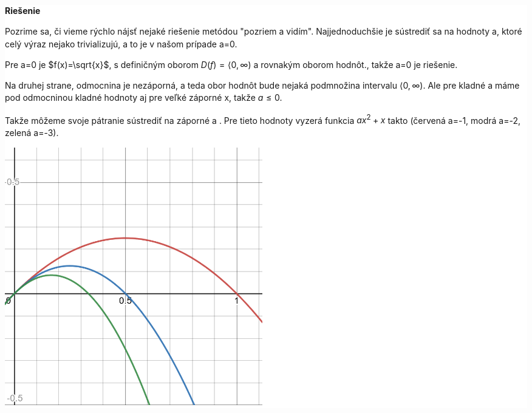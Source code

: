 **Riešenie**

Pozrime sa, či vieme rýchlo nájsť nejaké riešenie metódou "pozriem a vidím". Najjednoduchšie je sústrediť sa na hodnoty a, ktoré celý výraz nejako trivializujú, a to je v našom prípade a=0. 

Pre a=0 je $f(x)=\sqrt{x}$, s definičným oborom $D(f)= \langle 0, \infty)$ a rovnakým oborom hodnôt., takže a=0 je riešenie. 

Na druhej strane, odmocnina je nezáporná, a teda obor hodnôt bude nejaká podmnožina intervalu $\langle 0, \infty)$. Ale pre kladné a máme pod odmocninou kladné hodnoty aj pre veľké záporné x, takže $a \le 0$.

Takže môžeme svoje pátranie sústrediť na záporné a . Pre tieto hodnoty vyzerá funkcia $ax^2+x$ takto (červená a=-1, modrá a=-2, zelená a=-3).

<img src="img\ax2plusx.png" alt="ax2plusx" style="zoom:53%;" />

